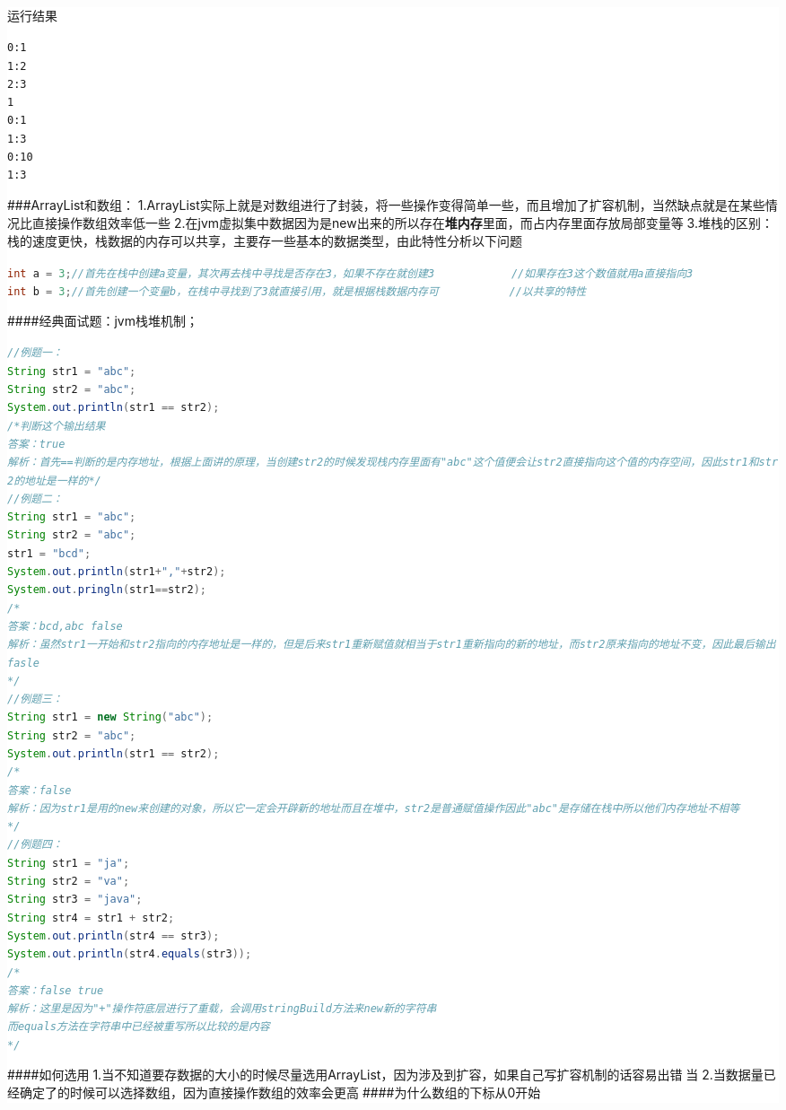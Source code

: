 运行结果
```
0:1
1:2
2:3
1
0:1
1:3
0:10
1:3
```
###ArrayList和数组：
1.ArrayList实际上就是对数组进行了封装，将一些操作变得简单一些，而且增加了扩容机制，当然缺点就是在某些情况比直接操作数组效率低一些
2.在jvm虚拟集中数据因为是new出来的所以存在**堆内存**里面，而占内存里面存放局部变量等
3.堆栈的区别：栈的速度更快，栈数据的内存可以共享，主要存一些基本的数据类型，由此特性分析以下问题
```java
int a = 3;//首先在栈中创建a变量，其次再去栈中寻找是否存在3，如果不存在就创建3            //如果存在3这个数值就用a直接指向3
int b = 3;//首先创建一个变量b，在栈中寻找到了3就直接引用，就是根据栈数据内存可           //以共享的特性
```
####经典面试题：jvm栈堆机制；
```java
//例题一：
String str1 = "abc";
String str2 = "abc";
System.out.println(str1 == str2);
/*判断这个输出结果
答案：true
解析：首先==判断的是内存地址，根据上面讲的原理，当创建str2的时候发现栈内存里面有"abc"这个值便会让str2直接指向这个值的内存空间，因此str1和str2的地址是一样的*/
//例题二：
String str1 = "abc";
String str2 = "abc";
str1 = "bcd";
System.out.println(str1+","+str2);
System.out.pringln(str1==str2);
/*
答案：bcd,abc false
解析：虽然str1一开始和str2指向的内存地址是一样的，但是后来str1重新赋值就相当于str1重新指向的新的地址，而str2原来指向的地址不变，因此最后输出fasle
*/
//例题三：
String str1 = new String("abc");
String str2 = "abc";
System.out.println(str1 == str2);
/*
答案：false
解析：因为str1是用的new来创建的对象，所以它一定会开辟新的地址而且在堆中，str2是普通赋值操作因此"abc"是存储在栈中所以他们内存地址不相等
*/
//例题四：
String str1 = "ja";
String str2 = "va";
String str3 = "java";
String str4 = str1 + str2;
System.out.println(str4 == str3);
System.out.println(str4.equals(str3));
/*
答案：false true
解析：这里是因为"+"操作符底层进行了重载，会调用stringBuild方法来new新的字符串
而equals方法在字符串中已经被重写所以比较的是内容
*/

```
####如何选用
1.当不知道要存数据的大小的时候尽量选用ArrayList，因为涉及到扩容，如果自己写扩容机制的话容易出错
当
2.当数据量已经确定了的时候可以选择数组，因为直接操作数组的效率会更高
####为什么数组的下标从0开始